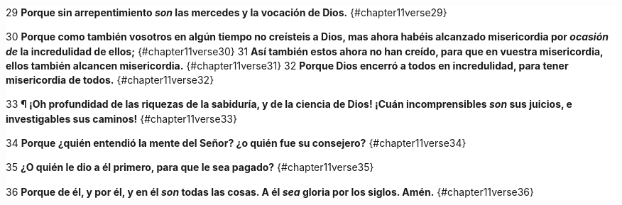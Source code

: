 29 **Porque sin arrepentimiento *son* las mercedes y la vocación de Dios.** {#chapter11verse29}



30 **Porque como también vosotros en algún tiempo no creísteis a Dios, mas ahora habéis alcanzado misericordia por *ocasión de* la incredulidad de ellos;** {#chapter11verse30}
31 **Así también estos ahora no han creído, para que en vuestra misericordia, ellos también alcancen misericordia.** {#chapter11verse31}
32 **Porque Dios encerró a todos en incredulidad, para tener misericordia de todos.** {#chapter11verse32}



33 **¶ ¡Oh profundidad de las riquezas de la sabiduría, y de la ciencia de Dios! ¡Cuán incomprensibles *son* sus juicios, e investigables sus caminos!** {#chapter11verse33}



34 **Porque ¿quién entendió la mente del Señor? ¿o quién fue su consejero?** {#chapter11verse34}



35 **¿O quién le dio a él primero, para que le sea pagado?** {#chapter11verse35}



36 **Porque de él, y por él, y en él *son* todas las cosas. A él *sea* gloria por los siglos. Amén.**  {#chapter11verse36}
